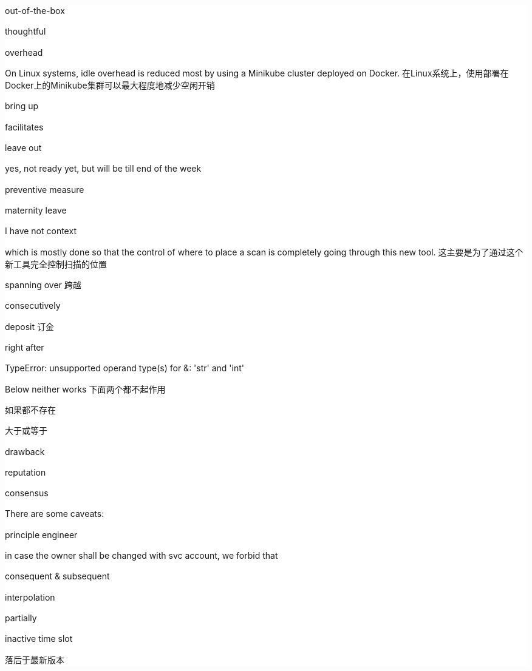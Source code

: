 out-of-the-box

thoughtful

overhead

On Linux systems, idle overhead is reduced most by using a Minikube cluster deployed on Docker.
 在Linux系统上，使用部署在Docker上的Minikube集群可以最大程度地减少空闲开销

bring up

facilitates

leave out

yes, not ready yet, but will be till end of the week

preventive measure

maternity leave

I have not context

which is mostly done so that the control of where to place a scan is completely going through this new tool.
这主要是为了通过这个新工具完全控制扫描的位置

spanning over 跨越

consecutively

deposit  订金

right after

TypeError: unsupported operand type(s) for &: 'str' and 'int'

Below neither works
下面两个都不起作用

如果都不存在

大于或等于

drawback

reputation

consensus

There are some caveats:

principle engineer

in case the owner shall be changed with svc account, we forbid that

consequent & subsequent

interpolation

partially

inactive time slot

落后于最新版本
